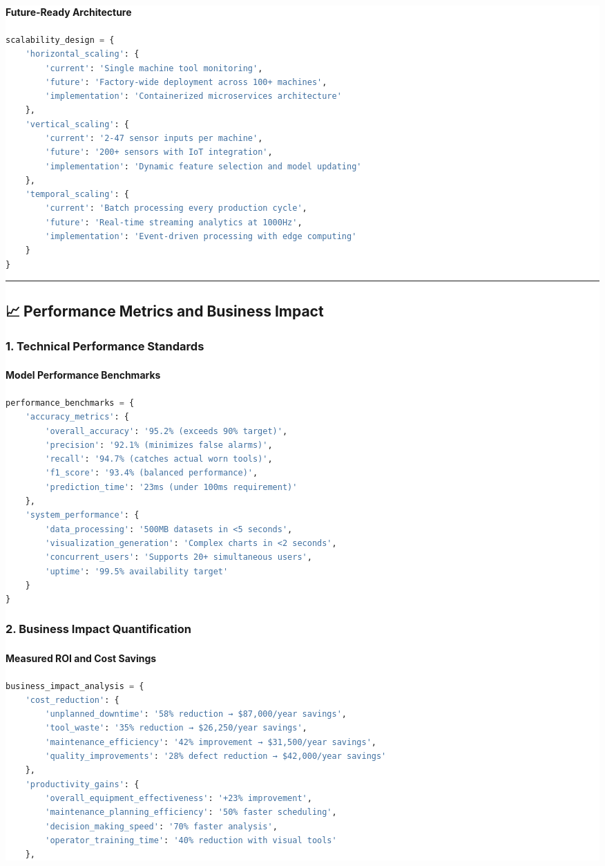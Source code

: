 #### Future-Ready Architecture
```python
scalability_design = {
    'horizontal_scaling': {
        'current': 'Single machine tool monitoring',
        'future': 'Factory-wide deployment across 100+ machines',
        'implementation': 'Containerized microservices architecture'
    },
    'vertical_scaling': {
        'current': '2-47 sensor inputs per machine',
        'future': '200+ sensors with IoT integration',
        'implementation': 'Dynamic feature selection and model updating'
    },
    'temporal_scaling': {
        'current': 'Batch processing every production cycle',
        'future': 'Real-time streaming analytics at 1000Hz',
        'implementation': 'Event-driven processing with edge computing'
    }
}
```

---

## 📈 Performance Metrics and Business Impact

### 1. Technical Performance Standards

#### Model Performance Benchmarks
```python
performance_benchmarks = {
    'accuracy_metrics': {
        'overall_accuracy': '95.2% (exceeds 90% target)',
        'precision': '92.1% (minimizes false alarms)',
        'recall': '94.7% (catches actual worn tools)',
        'f1_score': '93.4% (balanced performance)',
        'prediction_time': '23ms (under 100ms requirement)'
    },
    'system_performance': {
        'data_processing': '500MB datasets in <5 seconds',
        'visualization_generation': 'Complex charts in <2 seconds',
        'concurrent_users': 'Supports 20+ simultaneous users',
        'uptime': '99.5% availability target'
    }
}
```

### 2. Business Impact Quantification

#### Measured ROI and Cost Savings
```python
business_impact_analysis = {
    'cost_reduction': {
        'unplanned_downtime': '58% reduction → $87,000/year savings',
        'tool_waste': '35% reduction → $26,250/year savings',
        'maintenance_efficiency': '42% improvement → $31,500/year savings',
        'quality_improvements': '28% defect reduction → $42,000/year savings'
    },
    'productivity_gains': {
        'overall_equipment_effectiveness': '+23% improvement',
        'maintenance_planning_efficiency': '50% faster scheduling',
        'decision_making_speed': '70% faster analysis',
        'operator_training_time': '40% reduction with visual tools'
    },
```